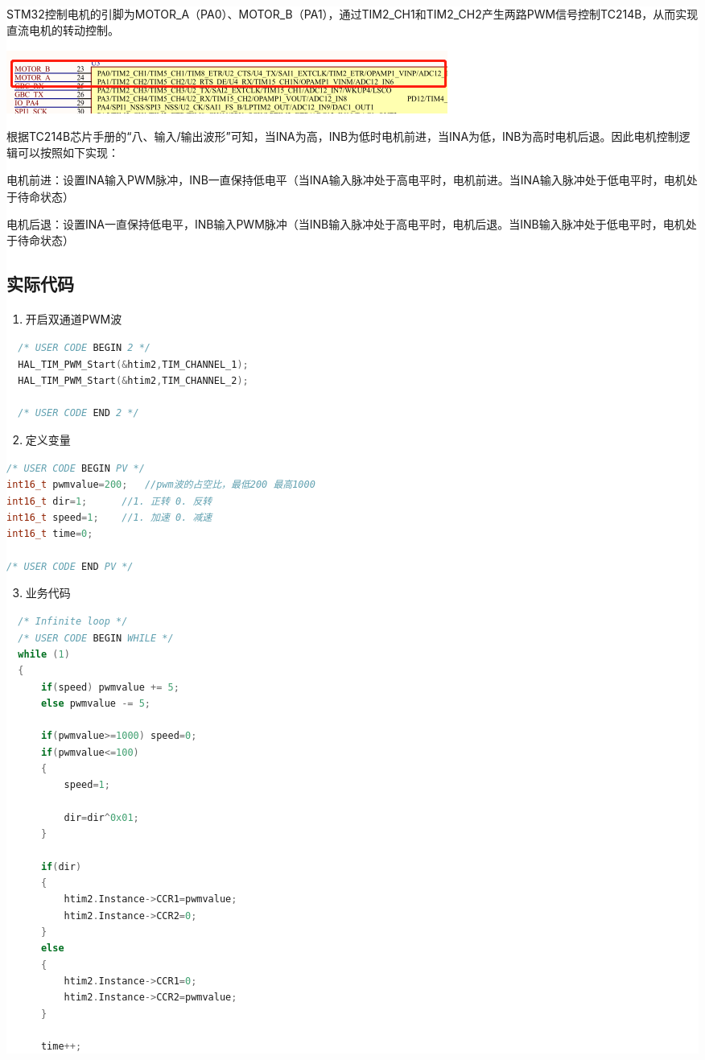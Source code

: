 STM32控制电机的引脚为MOTOR_A（PA0）、MOTOR_B（PA1），通过TIM2_CH1和TIM2_CH2产生两路PWM信号控制TC214B，从而实现直流电机的转动控制。

![Img](./FILES/08-PWM.md/img-20230308220227.png)

根据TC214B芯片手册的“八、输入/输出波形”可知，当INA为高，INB为低时电机前进，当INA为低，INB为高时电机后退。因此电机控制逻辑可以按照如下实现：

电机前进：设置INA输入PWM脉冲，INB一直保持低电平（当INA输入脉冲处于高电平时，电机前进。当INA输入脉冲处于低电平时，电机处于待命状态）

电机后退：设置INA一直保持低电平，INB输入PWM脉冲（当INB输入脉冲处于高电平时，电机后退。当INB输入脉冲处于低电平时，电机处于待命状态）


## 实际代码

1. 开启双通道PWM波

```C
  /* USER CODE BEGIN 2 */
  HAL_TIM_PWM_Start(&htim2,TIM_CHANNEL_1);
  HAL_TIM_PWM_Start(&htim2,TIM_CHANNEL_2);

  /* USER CODE END 2 */
```

2. 定义变量

```C
/* USER CODE BEGIN PV */
int16_t pwmvalue=200;	//pwm波的占空比，最低200 最高1000
int16_t dir=1;		//1. 正转 0. 反转
int16_t speed=1; 	//1. 加速 0. 减速
int16_t time=0;

/* USER CODE END PV */
```

3. 业务代码
```C
  /* Infinite loop */
  /* USER CODE BEGIN WHILE */
  while (1)
  {
	  if(speed) pwmvalue += 5;
	  else pwmvalue -= 5;
	  
	  if(pwmvalue>=1000) speed=0;
	  if(pwmvalue<=100) 
	  {
		  speed=1;
		  
		  dir=dir^0x01;		  
	  }
	  
	  if(dir)
	  {
		  htim2.Instance->CCR1=pwmvalue;
		  htim2.Instance->CCR2=0;
	  }
	  else
	  {
		  htim2.Instance->CCR1=0;
		  htim2.Instance->CCR2=pwmvalue;
	  }
	  
	  time++;
```